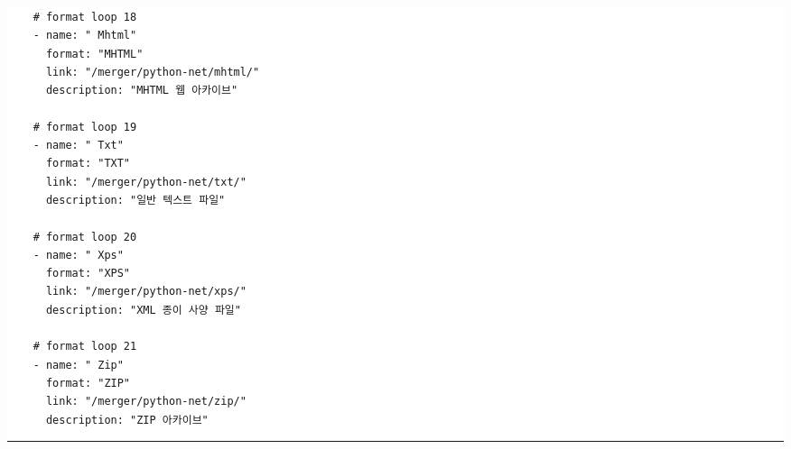         # format loop 18
        - name: " Mhtml"
          format: "MHTML"
          link: "/merger/python-net/mhtml/"
          description: "MHTML 웹 아카이브"

        # format loop 19
        - name: " Txt"
          format: "TXT"
          link: "/merger/python-net/txt/"
          description: "일반 텍스트 파일"

        # format loop 20
        - name: " Xps"
          format: "XPS"
          link: "/merger/python-net/xps/"
          description: "XML 종이 사양 파일"

        # format loop 21
        - name: " Zip"
          format: "ZIP"
          link: "/merger/python-net/zip/"
          description: "ZIP 아카이브"

  

---